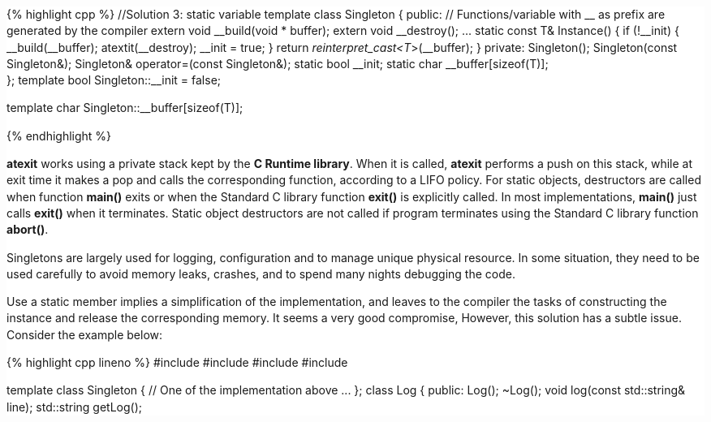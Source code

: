{% highlight cpp %}
//Solution 3: static variable
template <class T>
class Singleton {
public:
    // Functions/variable with __ as prefix are generated by the compiler
    extern void __build(void * buffer);
    extern void __destroy();
    ...
    static const T& Instance() {
        if (!__init)
        {
            __build(__buffer);
            atextit(__destroy);
            __init = true;
        }
        return *reinterpret_cast<T*>(__buffer);
    }
private:
    Singleton();
    Singleton(const Singleton&);
    Singleton& operator=(const Singleton&);
    static bool __init;
    static char __buffer[sizeof(T)];    
};
template <class T>
bool Singleton<T>::__init = false;

template <class T>
char Singleton<T>::__buffer[sizeof(T)];

{% endhighlight %}

**atexit** works using a private stack kept by the **C Runtime library**. When it is called, **atexit** performs a push on this stack, while at exit time it makes a pop and calls the corresponding function, according to a LIFO policy.
For static objects,  destructors are called when function **main()** exits or when the Standard C library function **exit()** is explicitly called. In most implementations, **main()** just calls **exit()** when it terminates. Static object destructors are not called if program terminates using the Standard C library function **abort()**.


Singletons are largely used for logging, configuration and to manage unique physical resource. In some situation, they need to be used carefully to avoid memory leaks, crashes, and to spend many nights debugging the code.

Use a static member implies a simplification of the implementation, and leaves to the compiler the tasks of constructing the instance and release the corresponding memory. It seems a very good compromise, However, this solution has a subtle issue. Consider the example below:

{% highlight cpp lineno %}
#include <iostream>
#include <sstream>
#include <atomic>
#include <thread>  

template <class T>
class Singleton {
    // One of the implementation above
...
};
class Log {
public:
    Log();
    ~Log();
    void log(const std::string& line);
    std::string getLog();